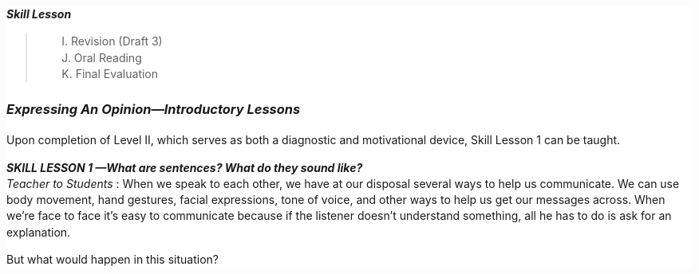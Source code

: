 </dt>
</dl>
</blockquote>
<p>
<b>
<i>
<i>
Skill Lesson
</i>
</i>
</b>
<br/>
</p>
<blockquote>
<dl>
<dt>
<font color="#ffffff" style="visibility:hidden;">
____
</font>
I. Revision (Draft 3)
<dt>
<font color="#ffffff" style="visibility:hidden;">
____
</font>
J. Oral Reading
<dt>
<font color="#ffffff" style="visibility:hidden;">
____
</font>
K. Final Evaluation
</dt>
</dt>
</dt>
</dl>
</blockquote>
<h3>
<i>
Expressing An Opinion—Introductory Lessons
</i>
</h3>
Upon completion of Level II, which serves as both a diagnostic and motivational device, Skill Lesson 1 can be taught.
<p>
<b>
<i>
<i>
SKILL LESSON 1
</i>
—What are sentences? What do they sound like?
</i>
</b>
<br/>
<i>
Teacher to Students
</i>
: When we speak to each other, we have at our disposal several ways to help us communicate. We can use body movement, hand gestures, facial expressions, tone of voice, and other ways to help us get our messages across. When we’re face to face it’s easy to communicate because if the listener doesn’t understand something, all he has to do is ask for an explanation.
</p>
<p>
But what would happen in this situation?
</p>